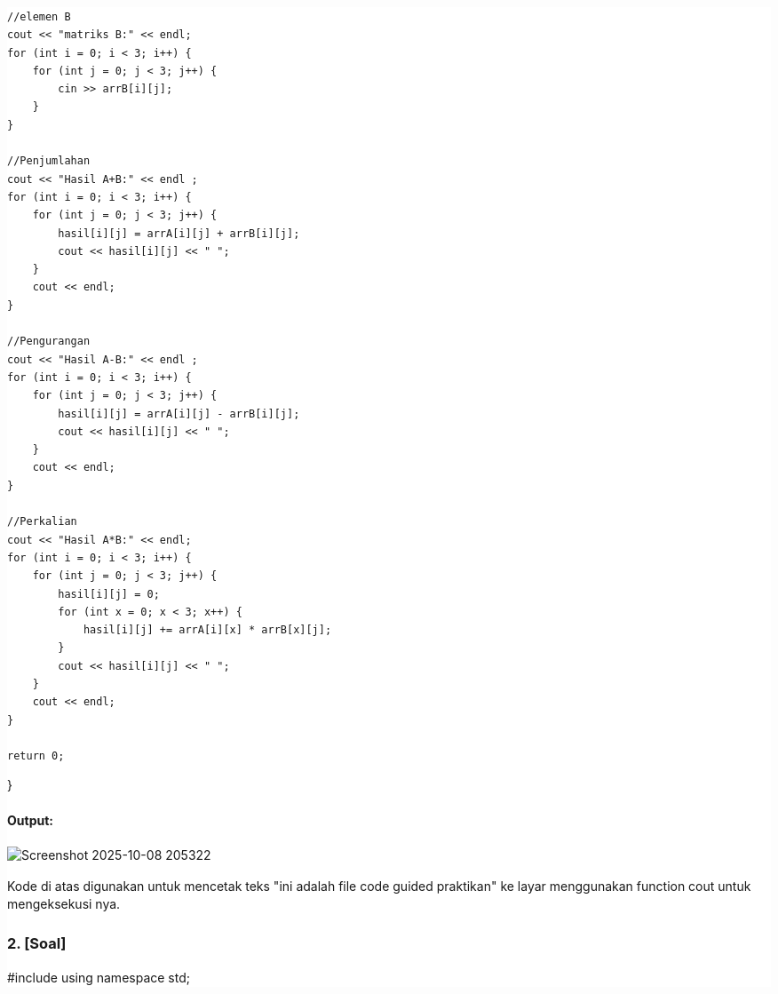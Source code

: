     //elemen B
    cout << "matriks B:" << endl;
    for (int i = 0; i < 3; i++) {
        for (int j = 0; j < 3; j++) {
            cin >> arrB[i][j];
        }
    }

    //Penjumlahan
    cout << "Hasil A+B:" << endl ;
    for (int i = 0; i < 3; i++) {
        for (int j = 0; j < 3; j++) {
            hasil[i][j] = arrA[i][j] + arrB[i][j];
            cout << hasil[i][j] << " ";
        }
        cout << endl;
    }

    //Pengurangan 
    cout << "Hasil A-B:" << endl ;
    for (int i = 0; i < 3; i++) {
        for (int j = 0; j < 3; j++) {
            hasil[i][j] = arrA[i][j] - arrB[i][j];
            cout << hasil[i][j] << " ";
        }
        cout << endl;
    }

    //Perkalian
    cout << "Hasil A*B:" << endl;
    for (int i = 0; i < 3; i++) {
        for (int j = 0; j < 3; j++) {
            hasil[i][j] = 0;
            for (int x = 0; x < 3; x++) {
                hasil[i][j] += arrA[i][x] * arrB[x][j];
            }
            cout << hasil[i][j] << " ";
        }
        cout << endl;
    }

    return 0;
}

#### Output:
<img width="811" height="451" alt="Screenshot 2025-10-08 205322" src="https://github.com/user-attachments/assets/940a9e77-78ed-4d88-979b-50b61cea4496" />

Kode di atas digunakan untuk mencetak teks "ini adalah file code guided praktikan" ke layar menggunakan function cout untuk mengeksekusi nya.

### 2. [Soal]
#include <iostream>
using namespace std;
